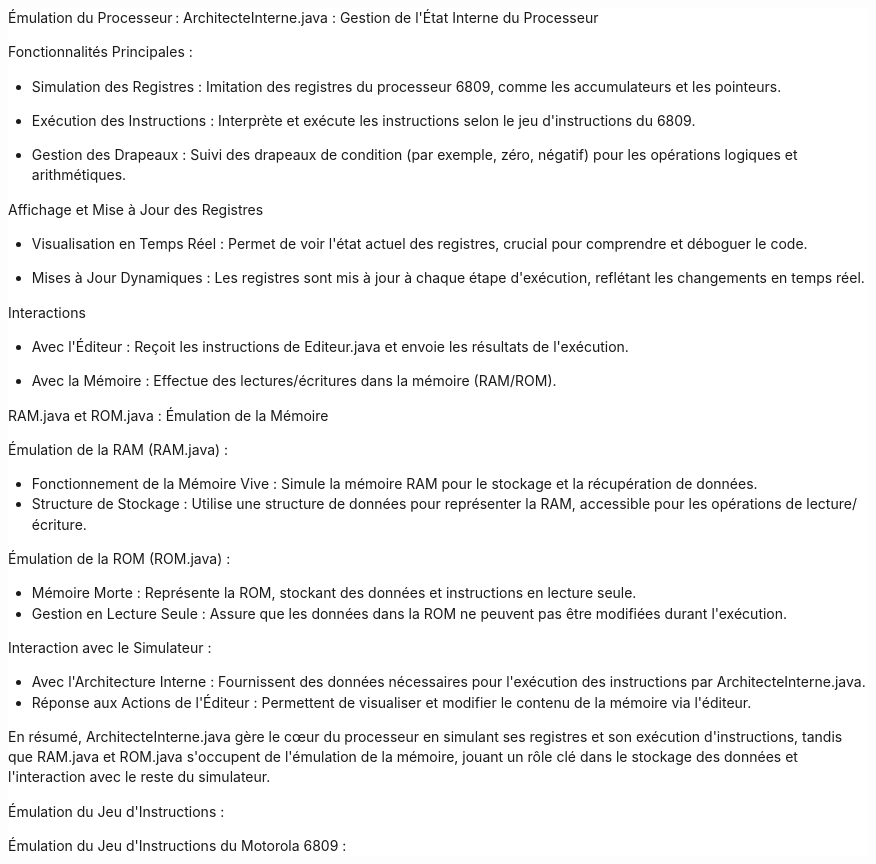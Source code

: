  
Émulation du Processeur : 
ArchitecteInterne.java : Gestion de l'État Interne du Processeur 
 
Fonctionnalités Principales :
 
  - Simulation des Registres : Imitation des registres du processeur 6809, comme les accumulateurs et les pointeurs. 
  
  - Exécution des Instructions : Interprète et exécute les instructions selon le jeu d'instructions du 6809. 
  
  - Gestion des Drapeaux : Suivi des drapeaux de condition (par exemple, zéro, négatif) pour les opérations logiques et arithmétiques. 
   
  Affichage et Mise à Jour des Registres 
   
  - Visualisation en Temps Réel : Permet de voir l'état actuel des registres, crucial pour comprendre et déboguer le code. 
  
  - Mises à Jour Dynamiques : Les registres sont mis à jour à chaque étape d'exécution, reflétant les changements en temps réel. 
   
  Interactions 
   
  - Avec l'Éditeur : Reçoit les instructions de Editeur.java et envoie les résultats de l'exécution. 
  
  - Avec la Mémoire : Effectue des lectures/écritures dans la mémoire (RAM/ROM). 


RAM.java et ROM.java : Émulation de la Mémoire 
 
Émulation de la RAM (RAM.java) :
 
  - Fonctionnement de la Mémoire Vive : Simule la mémoire RAM pour le stockage et la récupération de données. 
  - Structure de Stockage : Utilise une structure de données pour représenter la RAM, accessible pour les opérations de lecture/écriture. 
 
 
Émulation de la ROM (ROM.java) :
 
  - Mémoire Morte : Représente la ROM, stockant des données et instructions en lecture seule. 
  - Gestion en Lecture Seule : Assure que les données dans la ROM ne peuvent pas être modifiées durant l'exécution. 
   
Interaction avec le Simulateur :
 
  - Avec l'Architecture Interne : Fournissent des données nécessaires pour l'exécution des instructions par ArchitecteInterne.java. 
  - Réponse aux Actions de l'Éditeur : Permettent de visualiser et modifier le contenu de la mémoire via l'éditeur. 
 
En résumé, ArchitecteInterne.java gère le cœur du processeur en simulant ses registres et son exécution d'instructions, tandis que RAM.java et ROM.java s'occupent de l'émulation de la mémoire, jouant un rôle clé dans le stockage des données et l'interaction avec le reste du simulateur.   
 

Émulation du Jeu d'Instructions : 

Émulation du Jeu d'Instructions du Motorola 6809 :
